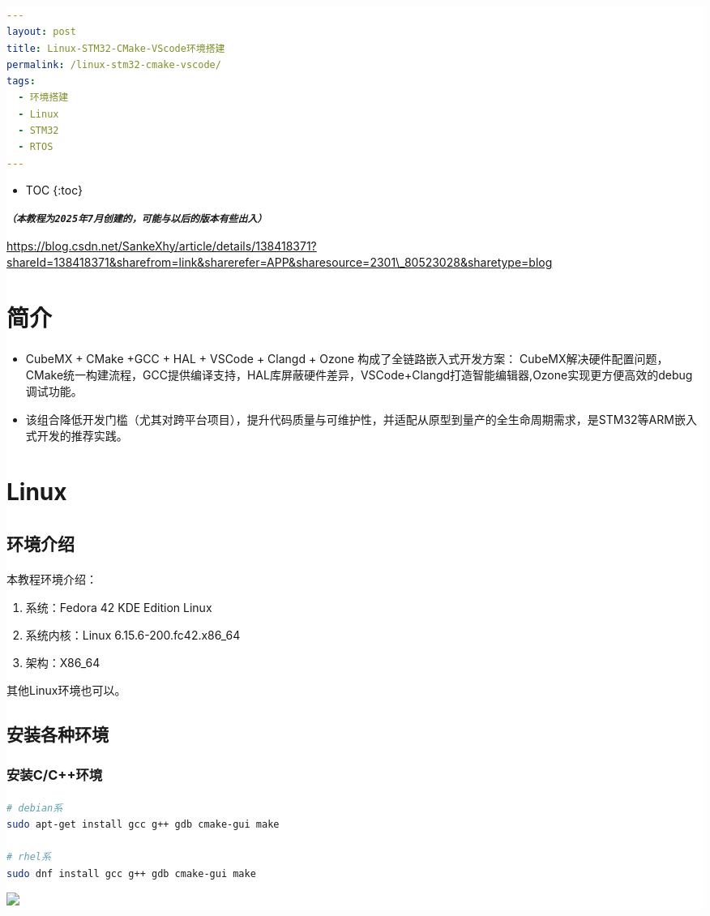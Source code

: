 ```yaml
---
layout: post
title: Linux-STM32-CMake-VScode环境搭建
permalink: /linux-stm32-cmake-vscode/
tags:
  - 环境搭建
  - Linux
  - STM32
  - RTOS
---
```


* TOC
{:toc}

***`（本教程为2025年7月创建的，可能与以后的版本有些出入）`***

https://blog.csdn.net/SankeXhy/article/details/138418371?shareId=138418371&sharefrom=link&sharerefer=APP&sharesource=2301\_80523028&sharetype=blog
# 简介

*   CubeMX + CMake +GCC + HAL + VSCode + Clangd + Ozone 构成了全链路嵌入式开发方案： CubeMX解决硬件配置问题，CMake统一构建流程，GCC提供编译支持，HAL库屏蔽硬件差异，VSCode+Clangd打造智能编辑器,Ozone实现更方便高效的debug调试功能。

*   该组合降低开发门槛（尤其对跨平台项目），提升代码质量与可维护性，并适配从原型到量产的全生命周期需求，是STM32等ARM嵌入式开发的推荐实践。

# Linux
## 环境介绍

本教程环境介绍：

1.  系统：Fedora 42 KDE Edition Linux

2.  系统内核：Linux 6.15.6-200.fc42.x86\_64

3.  架构：X86\_64

其他Linux环境也可以。
## 安装各种环境
### 安装C/C++环境

```bash
# debian系
sudo apt-get install gcc g++ gdb cmake-gui make

# rhel系
sudo dnf install gcc g++ gdb cmake-gui make
```

![](https://cdn.eo.r2.tungchiahui.cn/tungwebsite/assets/images/2025-07-18/image1.webp)
